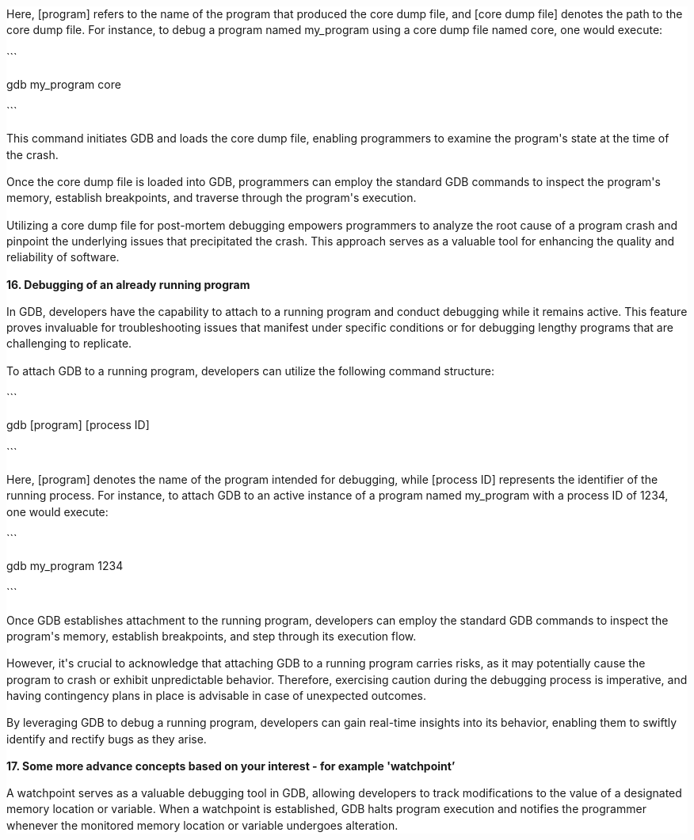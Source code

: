 Here, \[program] refers to the name of the program that produced the core dump file, and \[core dump file] denotes the path to the core dump file. For instance, to debug a program named my\_program using a core dump file named core, one would execute: 

\`\`\` 

gdb my\_program core 

\`\`\` 

This command initiates GDB and loads the core dump file, enabling programmers to examine the program's state at the time of the crash. 

Once the core dump file is loaded into GDB, programmers can employ the standard GDB commands to inspect the program's memory, establish breakpoints, and traverse through the program's execution. 

Utilizing a core dump file for post-mortem debugging empowers programmers to analyze the root cause of a program crash and pinpoint the underlying issues that precipitated the crash. This approach serves as a valuable tool for enhancing the quality and reliability of software.

**16. Debugging of an already running program** 

In GDB, developers have the capability to attach to a running program and conduct debugging while it remains active. This feature proves invaluable for troubleshooting issues that manifest under specific conditions or for debugging lengthy programs that are challenging to replicate. 

To attach GDB to a running program, developers can utilize the following command structure: 

\`\`\` 

gdb \[program] \[process ID] 

\`\`\` 

Here, \[program] denotes the name of the program intended for debugging, while \[process ID] represents the identifier of the running process. For instance, to attach GDB to an active instance of a program named my\_program with a process ID of 1234, one would execute: 

\`\`\` 

gdb my\_program 1234 

\`\`\` 

Once GDB establishes attachment to the running program, developers can employ the standard GDB commands to inspect the program's memory, establish breakpoints, and step through its execution flow. 

However, it's crucial to acknowledge that attaching GDB to a running program carries risks, as it may potentially cause the program to crash or exhibit unpredictable behavior. Therefore, exercising caution during the debugging process is imperative, and having contingency plans in place is advisable in case of unexpected outcomes. 

By leveraging GDB to debug a running program, developers can gain real-time insights into its behavior, enabling them to swiftly identify and rectify bugs as they arise. 

**17. Some more advance concepts based on your interest - for example 'watchpoint’** 

A watchpoint serves as a valuable debugging tool in GDB, allowing developers to track modifications to the value of a designated memory location or variable. When a watchpoint is established, GDB halts program execution and notifies the programmer whenever the monitored memory location or variable undergoes alteration. 
